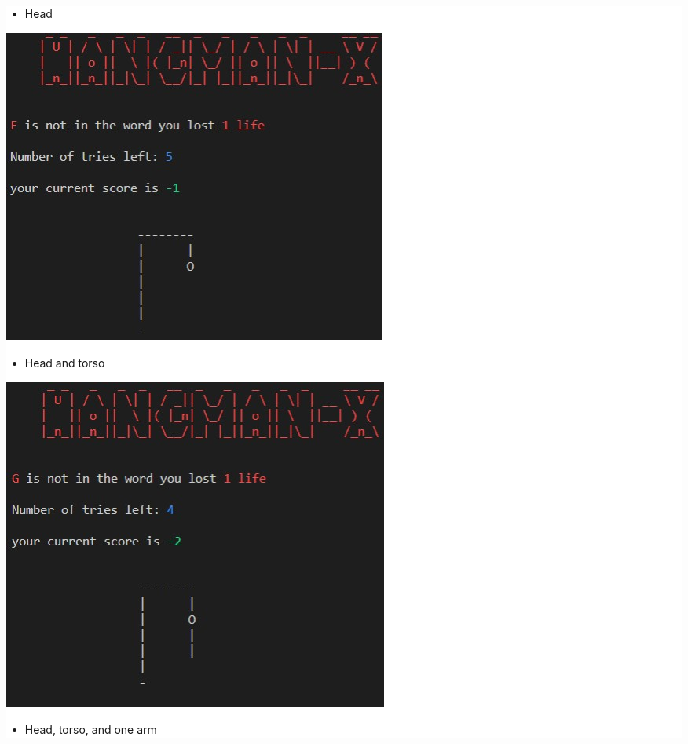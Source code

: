 * Head

![HANGMAN-X gallows 5 tries](docs/screenshots/hangman-x-gallows-state-002.jpg "HANGMAN-X gallows with head")

* Head and torso

![HANGMAN-X gallows 4 tries](docs/screenshots/hangman-x-gallows-state-003.jpg "HANGMAN-X gallows with head and torso")

* Head, torso, and one arm
